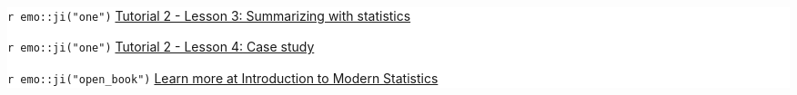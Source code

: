 `r emo::ji("one")` [Tutorial 2 - Lesson 3: Summarizing with statistics](https://openintro.shinyapps.io/ims-02-summarizing-and-visualizing-data-03/)

`r emo::ji("one")` [Tutorial 2 - Lesson 4: Case study](https://openintro.shinyapps.io/ims-02-summarizing-and-visualizing-data-04/)

`r emo::ji("open_book")` [Learn more at Introduction to Modern Statistics](http://openintro-ims.netlify.app/)